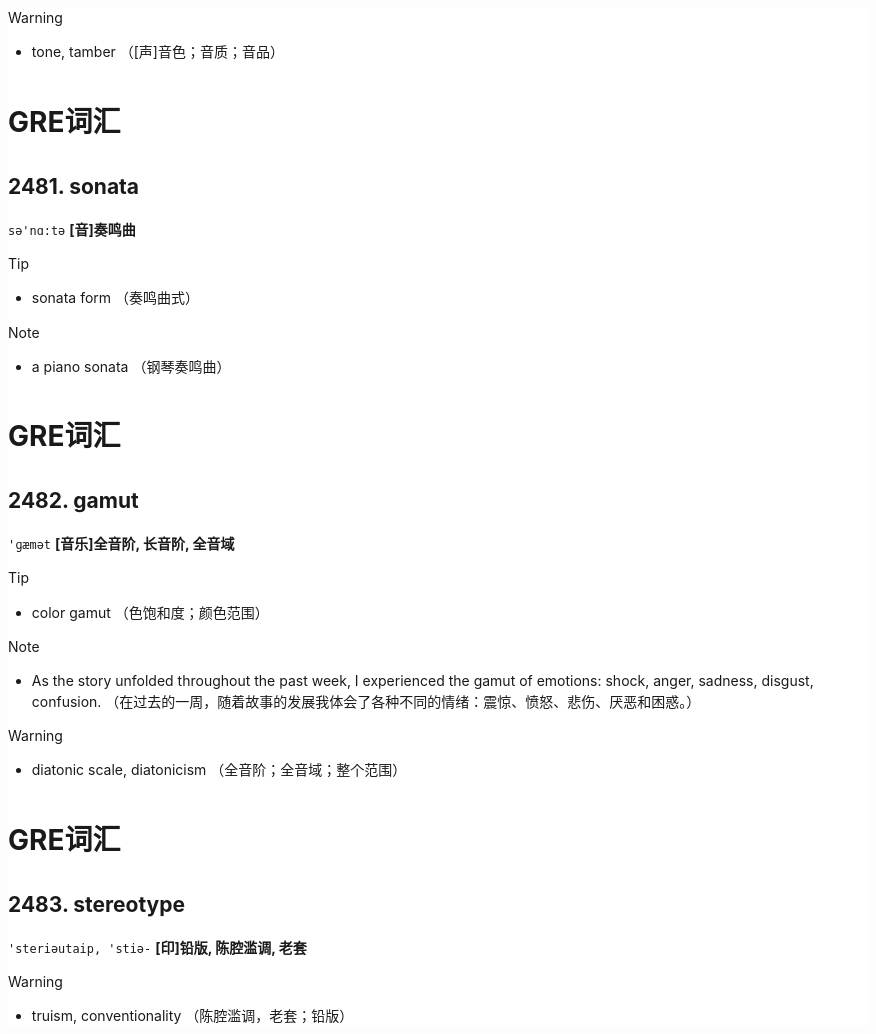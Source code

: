 > [!WARNING]
>
> - tone, tamber （[声]音色；音质；音品）
>

# GRE词汇

## 2481. sonata

`sə'nɑ:tə`  **[音]奏鸣曲**

> [!TIP]
>
> - sonata form （奏鸣曲式）
>

> [!NOTE]
>
> - a piano sonata （钢琴奏鸣曲）
>

# GRE词汇

## 2482. gamut

`'ɡæmət`  **[音乐]全音阶, 长音阶, 全音域**

> [!TIP]
>
> - color gamut （色饱和度；颜色范围）
>

> [!NOTE]
>
> - As the story unfolded throughout the past week, I experienced the gamut of emotions: shock, anger, sadness, disgust, confusion. （在过去的一周，随着故事的发展我体会了各种不同的情绪：震惊、愤怒、悲伤、厌恶和困惑。）
>

> [!WARNING]
>
> - diatonic scale, diatonicism （全音阶；全音域；整个范围）
>

# GRE词汇

## 2483. stereotype

`'steriəutaip, 'stiə-`  **[印]铅版, 陈腔滥调, 老套**

> [!WARNING]
>
> - truism, conventionality （陈腔滥调，老套；铅版）
>
